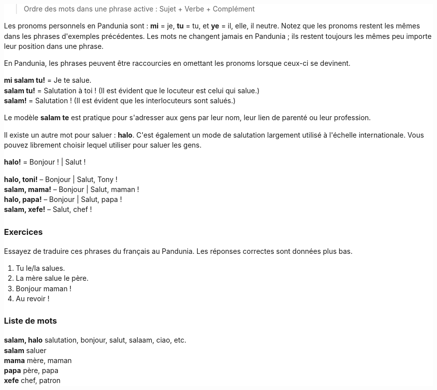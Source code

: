 > Ordre des mots dans une phrase active : Sujet + Verbe + Complément

Les pronoms personnels en Pandunia sont : **mi** = je, **tu** = tu,
et **ye** = il, elle, il neutre. Notez que les pronoms restent les
mêmes dans les phrases d'exemples précédentes. Les mots ne changent
jamais en Pandunia ; ils restent toujours les mêmes peu importe leur
position dans une phrase. 

En Pandunia, les phrases peuvent être raccourcies en omettant les
pronoms lorsque ceux-ci se devinent.

**mi salam tu!**
= Je te salue.  
**salam tu!**
= Salutation à toi ! (Il est évident que le locuteur est celui qui salue.)  
**salam!**
= Salutation ! (Il est évident que les interlocuteurs sont salués.)

Le modèle **salam te** est pratique pour s'adresser aux gens par leur nom, leur lien de parenté ou leur profession.

Il existe un autre mot pour saluer : **halo**.  C'est également un
mode de salutation largement utilisé à l'échelle internationale. Vous
pouvez librement choisir lequel utiliser pour saluer les gens.

**halo!**
= Bonjour ! | Salut !

**halo, toni!**
– Bonjour | Salut, Tony !  
**salam, mama!**
– Bonjour | Salut, maman !  
**halo, papa!**
– Bonjour | Salut, papa !  
**salam, xefe!**
– Salut, chef !



### Exercices

Essayez de traduire ces phrases du français au Pandunia.
Les réponses correctes sont données plus bas.

1. Tu le/la salues.
2. La mère salue le père.
3. Bonjour maman !
4. Au revoir !

### Liste de mots

**salam, halo**
salutation, bonjour, salut, salaam, ciao, etc.  
**salam**
saluer  
**mama**
mère, maman  
**papa**
père, papa  
**xefe**
chef, patron
